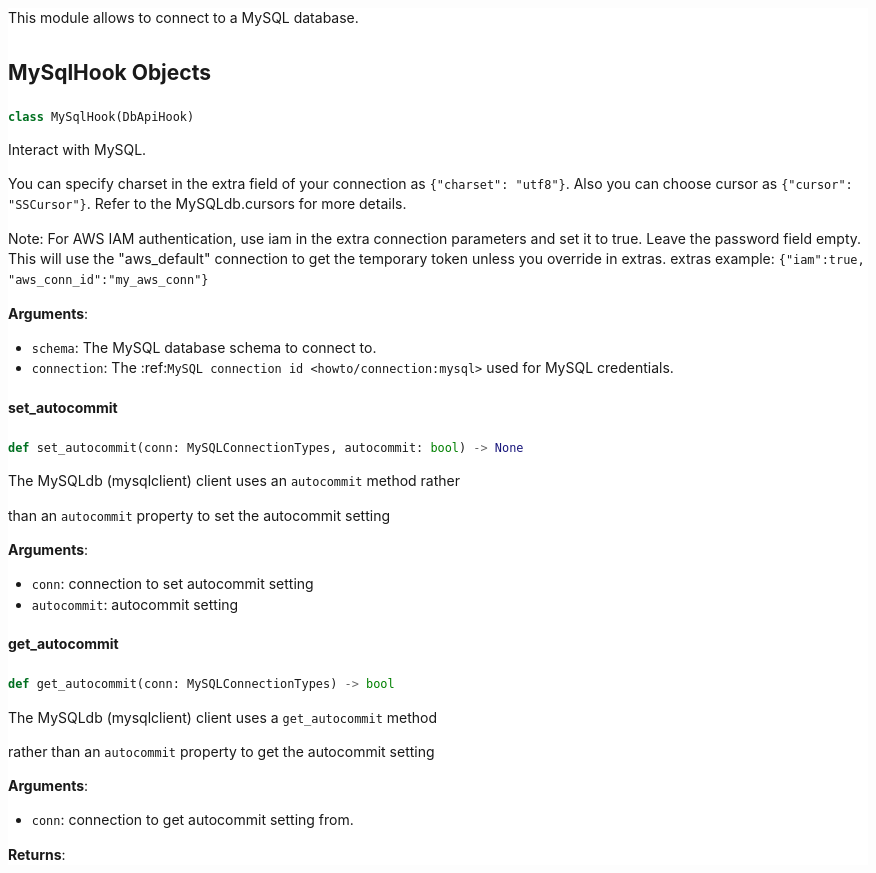 This module allows to connect to a MySQL database.

<a id="hooks.mysql.MySqlHook"></a>

## MySqlHook Objects

```python
class MySqlHook(DbApiHook)
```

Interact with MySQL.

You can specify charset in the extra field of your connection
as ``{"charset": "utf8"}``. Also you can choose cursor as
``{"cursor": "SSCursor"}``. Refer to the MySQLdb.cursors for more details.

Note: For AWS IAM authentication, use iam in the extra connection parameters
and set it to true. Leave the password field empty. This will use the
"aws_default" connection to get the temporary token unless you override
in extras.
extras example: ``{"iam":true, "aws_conn_id":"my_aws_conn"}``

**Arguments**:

- `schema`: The MySQL database schema to connect to.
- `connection`: The :ref:`MySQL connection id <howto/connection:mysql>` used for MySQL credentials.

<a id="hooks.mysql.MySqlHook.set_autocommit"></a>

#### set\_autocommit

```python
def set_autocommit(conn: MySQLConnectionTypes, autocommit: bool) -> None
```

The MySQLdb (mysqlclient) client uses an `autocommit` method rather

than an `autocommit` property to set the autocommit setting

**Arguments**:

- `conn`: connection to set autocommit setting
- `autocommit`: autocommit setting

<a id="hooks.mysql.MySqlHook.get_autocommit"></a>

#### get\_autocommit

```python
def get_autocommit(conn: MySQLConnectionTypes) -> bool
```

The MySQLdb (mysqlclient) client uses a `get_autocommit` method

rather than an `autocommit` property to get the autocommit setting

**Arguments**:

- `conn`: connection to get autocommit setting from.

**Returns**:
